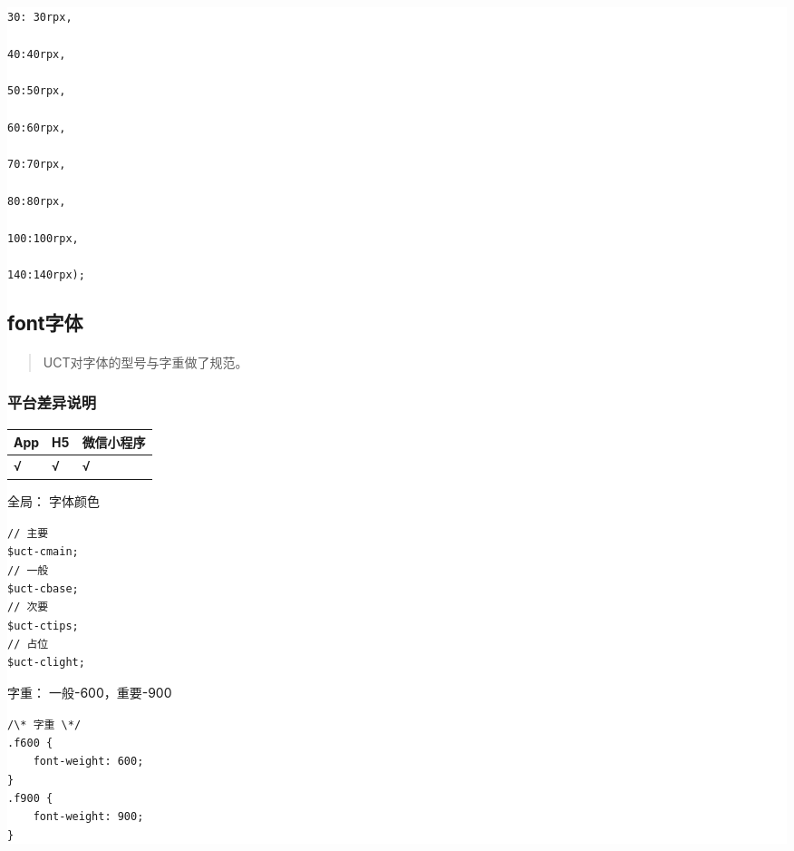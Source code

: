 ~~~
30: 30rpx,

40:40rpx,

50:50rpx,

60:60rpx,

70:70rpx,

80:80rpx,

100:100rpx,

140:140rpx);
~~~

##   font字体

>UCT对字体的型号与字重做了规范。

### 平台差异说明

| App | H5 | 微信小程序 |
| --- | --- | --- |
| √ | √ | √ |

全局：
字体颜色
```
// 主要
$uct-cmain;
// 一般
$uct-cbase;
// 次要
$uct-ctips;
// 占位
$uct-clight;
```

字重：
一般-600，重要-900

```
/\* 字重 \*/
.f600 {
    font-weight: 600;
}
.f900 {
    font-weight: 900;
}
```

